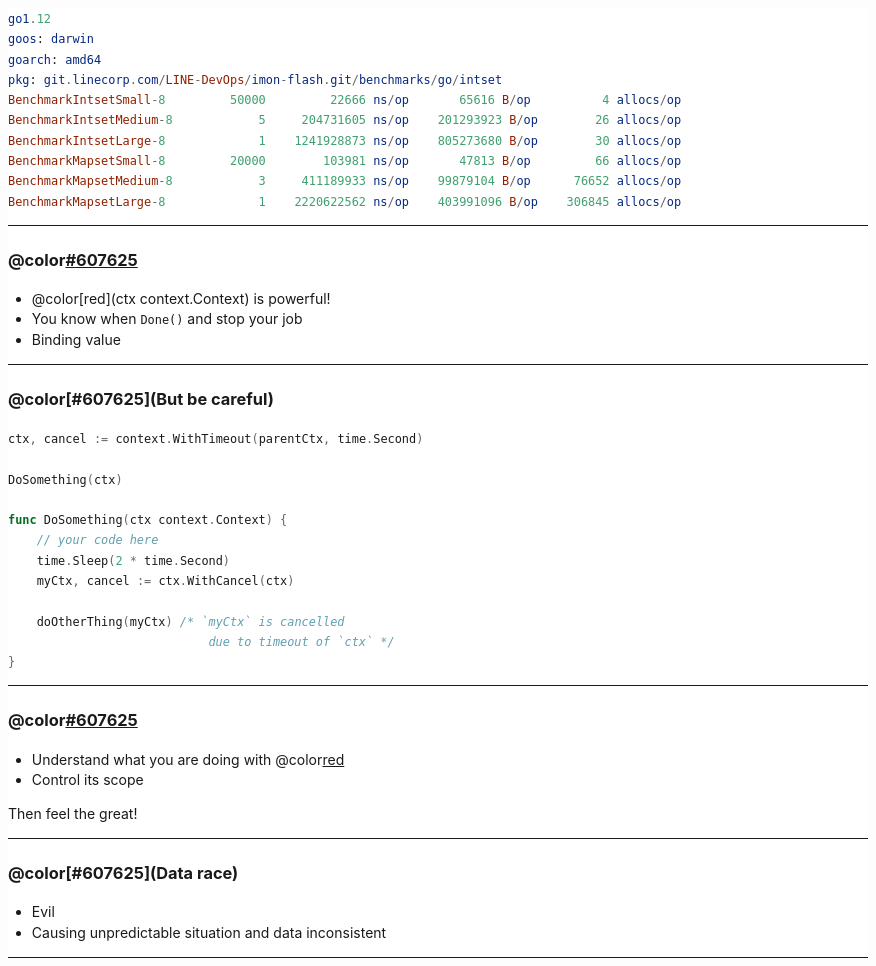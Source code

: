 ```elm
go1.12
goos: darwin
goarch: amd64
pkg: git.linecorp.com/LINE-DevOps/imon-flash.git/benchmarks/go/intset
BenchmarkIntsetSmall-8    	   50000	     22666 ns/op	   65616 B/op	       4 allocs/op
BenchmarkIntsetMedium-8   	       5	 204731605 ns/op	201293923 B/op	      26 allocs/op
BenchmarkIntsetLarge-8    	       1	1241928873 ns/op	805273680 B/op	      30 allocs/op
BenchmarkMapsetSmall-8    	   20000	    103981 ns/op	   47813 B/op	      66 allocs/op
BenchmarkMapsetMedium-8   	       3	 411189933 ns/op	99879104 B/op	   76652 allocs/op
BenchmarkMapsetLarge-8    	       1	2220622562 ns/op	403991096 B/op	  306845 allocs/op
```

---

###  @color[#607625](context)

- @color[red](ctx context.Context) is powerful!
- You know when `Done()` and stop your job
- Binding value

---

###  @color[#607625](But be careful)

```go
ctx, cancel := context.WithTimeout(parentCtx, time.Second)

DoSomething(ctx)

func DoSomething(ctx context.Context) {
    // your code here
    time.Sleep(2 * time.Second)
    myCtx, cancel := ctx.WithCancel(ctx)

    doOtherThing(myCtx) /* `myCtx` is cancelled
                            due to timeout of `ctx` */
}
```

---

###  @color[#607625](Context)

- Understand what you are doing with @color[red](ctx)
- Control its scope

Then feel the great!

---

###  @color[#607625](Data race)

- Evil
- Causing unpredictable situation and data inconsistent

---
